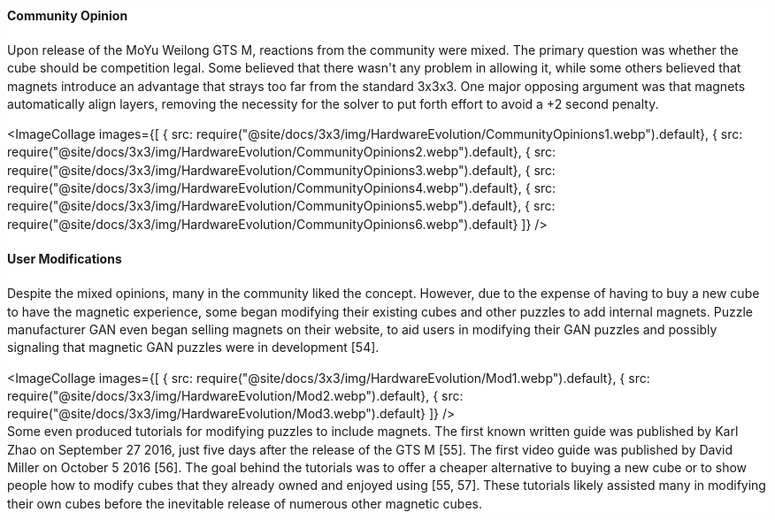 #### Community Opinion

Upon release of the MoYu Weilong GTS M, reactions from the community were mixed. The primary question was whether the cube should be competition legal. Some believed that there wasn't any problem in allowing it, while some others believed that magnets introduce an advantage that strays too far from the standard 3x3x3. One major opposing argument was that magnets automatically align layers, removing the necessity for the solver to put forth effort to avoid a +2 second penalty.

<ImageCollage
images={[
{ src: require("@site/docs/3x3/img/HardwareEvolution/CommunityOpinions1.webp").default},
{ src: require("@site/docs/3x3/img/HardwareEvolution/CommunityOpinions2.webp").default},
{ src: require("@site/docs/3x3/img/HardwareEvolution/CommunityOpinions3.webp").default},
{ src: require("@site/docs/3x3/img/HardwareEvolution/CommunityOpinions4.webp").default},
{ src: require("@site/docs/3x3/img/HardwareEvolution/CommunityOpinions5.webp").default},
{ src: require("@site/docs/3x3/img/HardwareEvolution/CommunityOpinions6.webp").default}
]}
/>

#### User Modifications

Despite the mixed opinions, many in the community liked the concept. However, due to the expense of having to buy a new cube to have the magnetic experience, some began modifying their existing cubes and other puzzles to add internal magnets. Puzzle manufacturer GAN even began selling magnets on their website, to aid users in modifying their GAN puzzles and possibly signaling that magnetic GAN puzzles were in development [54].

<ImageCollage
images={[
{ src: require("@site/docs/3x3/img/HardwareEvolution/Mod1.webp").default},
{ src: require("@site/docs/3x3/img/HardwareEvolution/Mod2.webp").default},
{ src: require("@site/docs/3x3/img/HardwareEvolution/Mod3.webp").default}
]}
/>
<br />
Some even produced tutorials for modifying puzzles to include magnets. The first known written guide was published by Karl Zhao on September 27 2016, just five days after the release of the GTS M [55]. The first video guide was published by David Miller on October 5 2016 [56]. The goal behind the tutorials was to offer a cheaper alternative to buying a new cube or to show people how to modify cubes that they already owned and enjoyed using [55, 57]. These tutorials likely assisted many in modifying their own cubes before the inevitable release of numerous other magnetic cubes.
